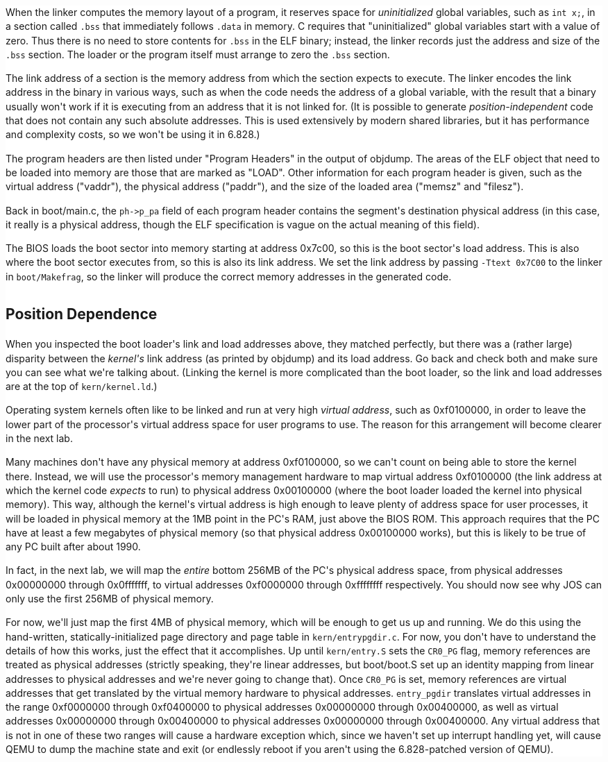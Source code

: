 When the linker computes the memory layout of a program, it reserves space for *uninitialized* global variables, such as `int x;`, in a section called `.bss` that immediately follows `.data` in memory. C requires that "uninitialized" global variables start with a value of zero. Thus there is no need to store contents for `.bss` in the ELF binary; instead, the linker records just the address and size of the `.bss` section. The loader or the program itself must arrange to zero the `.bss` section.

The link address of a section is the memory address from which the section expects to execute. The linker encodes the link address in the binary in various ways, such as when the code needs the address of a global variable, with the result that a binary usually won't work if it is executing from an address that it is not linked for. (It is possible to generate *position-independent* code that does not contain any such absolute addresses. This is used extensively by modern shared libraries, but it has performance and complexity costs, so we won't be using it in 6.828.)

The program headers are then listed under "Program Headers" in the output of objdump. The areas of the ELF object that need to be loaded into memory are those that are marked as "LOAD". Other information for each program header is given, such as the virtual address ("vaddr"), the physical address ("paddr"), and the size of the loaded area ("memsz" and "filesz").

Back in boot/main.c, the `ph->p_pa` field of each program header contains the segment's destination physical address (in this case, it really is a physical address, though the ELF specification is vague on the actual meaning of this field).

The BIOS loads the boot sector into memory starting at address 0x7c00, so this is the boot sector's load address. This is also where the boot sector executes from, so this is also its link address. We set the link address by passing `-Ttext 0x7C00` to the linker in `boot/Makefrag`, so the linker will produce the correct memory addresses in the generated code.

## Position Dependence

When you inspected the boot loader's link and load addresses above, they matched perfectly, but there was a (rather large) disparity between the *kernel's* link address (as printed by objdump) and its load address. Go back and check both and make sure you can see what we're talking about. (Linking the kernel is more complicated than the boot loader, so the link and load addresses are at the top of `kern/kernel.ld`.)

Operating system kernels often like to be linked and run at very high *virtual address*, such as 0xf0100000, in order to leave the lower part of the processor's virtual address space for user programs to use. The reason for this arrangement will become clearer in the next lab.

Many machines don't have any physical memory at address 0xf0100000, so we can't count on being able to store the kernel there. Instead, we will use the processor's memory management hardware to map virtual address 0xf0100000 (the link address at which the kernel code *expects* to run) to physical address 0x00100000 (where the boot loader loaded the kernel into physical memory). This way, although the kernel's virtual address is high enough to leave plenty of address space for user processes, it will be loaded in physical memory at the 1MB point in the PC's RAM, just above the BIOS ROM. This approach requires that the PC have at least a few megabytes of physical memory (so that physical address 0x00100000 works), but this is likely to be true of any PC built after about 1990.

In fact, in the next lab, we will map the *entire* bottom 256MB of the PC's physical address space, from physical addresses 0x00000000 through 0x0fffffff, to virtual addresses 0xf0000000 through 0xffffffff respectively. You should now see why JOS can only use the first 256MB of physical memory.

For now, we'll just map the first 4MB of physical memory, which will be enough to get us up and running. We do this using the hand-written, statically-initialized page directory and page table in `kern/entrypgdir.c`. For now, you don't have to understand the details of how this works, just the effect that it accomplishes. Up until `kern/entry.S` sets the `CR0_PG` flag, memory references are treated as physical addresses (strictly speaking, they're linear addresses, but boot/boot.S set up an identity mapping from linear addresses to physical addresses and we're never going to change that). Once `CR0_PG` is set, memory references are virtual addresses that get translated by the virtual memory hardware to physical addresses. `entry_pgdir` translates virtual addresses in the range 0xf0000000 through 0xf0400000 to physical addresses 0x00000000 through 0x00400000, as well as virtual addresses 0x00000000 through 0x00400000 to physical addresses 0x00000000 through 0x00400000. Any virtual address that is not in one of these two ranges will cause a hardware exception which, since we haven't set up interrupt handling yet, will cause QEMU to dump the machine state and exit (or endlessly reboot if you aren't using the 6.828-patched version of QEMU).
